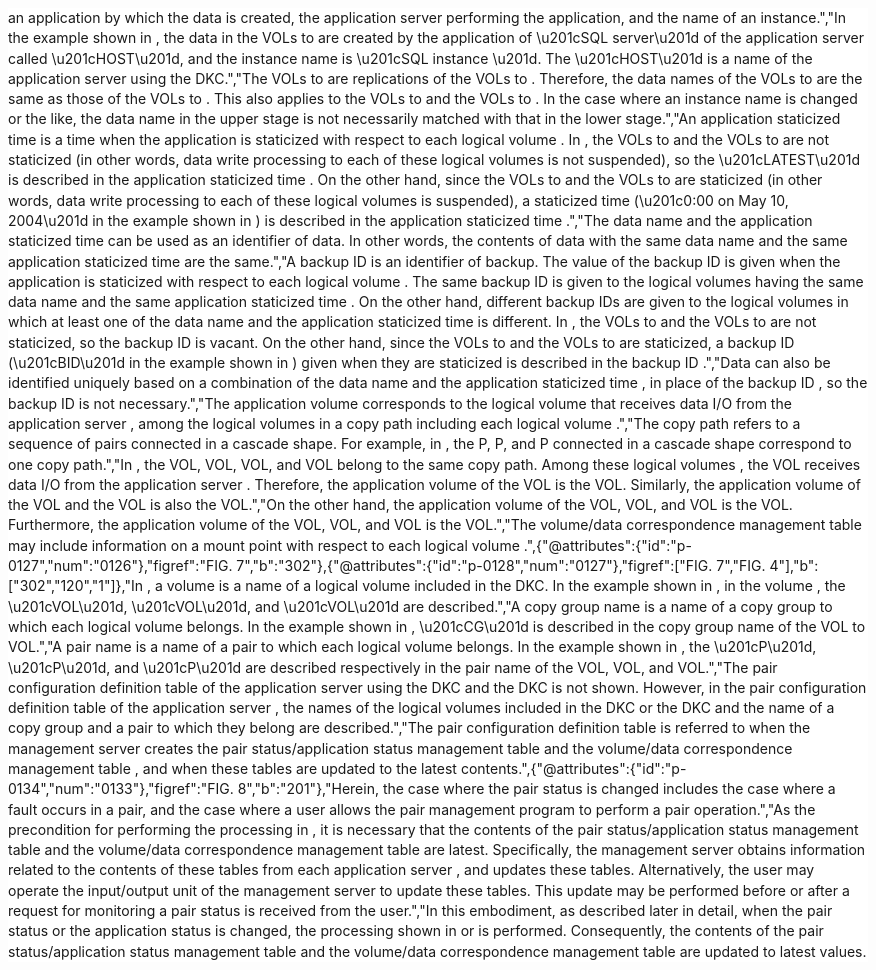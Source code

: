 an application by which the data is created, the application server  performing the application, and the name of an instance.","In the example shown in , the data in the VOLs to  are created by the application of \u201cSQL server\u201d of the application server  called \u201cHOST\u201d, and the instance name is \u201cSQL instance \u201d. The \u201cHOST\u201d is a name of the application server  using the DKC.","The VOLs to  are replications of the VOLs to . Therefore, the data names  of the VOLs to  are the same as those of the VOLs to . This also applies to the VOLs to  and the VOLs to . In the case where an instance name is changed or the like, the data name  in the upper stage is not necessarily matched with that in the lower stage.","An application staticized time  is a time when the application is staticized with respect to each logical volume . In , the VOLs to  and the VOLs to  are not staticized (in other words, data write processing to each of these logical volumes is not suspended), so the \u201cLATEST\u201d is described in the application staticized time . On the other hand, since the VOLs to  and the VOLs to  are staticized (in other words, data write processing to each of these logical volumes is suspended), a staticized time (\u201c0:00 on May 10, 2004\u201d in the example shown in ) is described in the application staticized time .","The data name  and the application staticized time  can be used as an identifier of data. In other words, the contents of data with the same data name  and the same application staticized time  are the same.","A backup ID  is an identifier of backup. The value of the backup ID  is given when the application is staticized with respect to each logical volume . The same backup ID  is given to the logical volumes  having the same data name  and the same application staticized time . On the other hand, different backup IDs  are given to the logical volumes  in which at least one of the data name  and the application staticized time  is different. In , the VOLs to  and the VOLs to  are not staticized, so the backup ID is vacant. On the other hand, since the VOLs to  and the VOLs to  are staticized, a backup ID (\u201cBID\u201d in the example shown in ) given when they are staticized is described in the backup ID .","Data can also be identified uniquely based on a combination of the data name  and the application staticized time , in place of the backup ID , so the backup ID  is not necessary.","The application volume  corresponds to the logical volume  that receives data I\/O from the application server , among the logical volumes  in a copy path including each logical volume .","The copy path refers to a sequence of pairs connected in a cascade shape. For example, in , the P, P, and P connected in a cascade shape correspond to one copy path.","In , the VOL, VOL, VOL, and VOL belong to the same copy path. Among these logical volumes , the VOL receives data I\/O from the application server . Therefore, the application volume  of the VOL is the VOL. Similarly, the application volume  of the VOL and the VOL is also the VOL.","On the other hand, the application volume  of the VOL, VOL, and VOL is the VOL. Furthermore, the application volume  of the VOL, VOL, and VOL is the VOL.","The volume\/data correspondence management table  may include information on a mount point with respect to each logical volume .",{"@attributes":{"id":"p-0127","num":"0126"},"figref":"FIG. 7","b":"302"},{"@attributes":{"id":"p-0128","num":"0127"},"figref":["FIG. 7","FIG. 4"],"b":["302","120","1"]},"In , a volume  is a name of a logical volume included in the DKC. In the example shown in , in the volume , the \u201cVOL\u201d, \u201cVOL\u201d, and \u201cVOL\u201d are described.","A copy group name  is a name of a copy group to which each logical volume  belongs. In the example shown in , \u201cCG\u201d is described in the copy group name  of the VOL to VOL.","A pair name  is a name of a pair to which each logical volume  belongs. In the example shown in , the \u201cP\u201d, \u201cP\u201d, and \u201cP\u201d are described respectively in the pair name  of the VOL, VOL, and VOL.","The pair configuration definition table  of the application server  using the DKC and the DKC is not shown. However, in the pair configuration definition table  of the application server , the names of the logical volumes  included in the DKC or the DKC and the name of a copy group and a pair to which they belong are described.","The pair configuration definition table  is referred to when the management server  creates the pair status\/application status management table  and the volume\/data correspondence management table , and when these tables are updated to the latest contents.",{"@attributes":{"id":"p-0134","num":"0133"},"figref":"FIG. 8","b":"201"},"Herein, the case where the pair status is changed includes the case where a fault occurs in a pair, and the case where a user allows the pair management program  to perform a pair operation.","As the precondition for performing the processing in , it is necessary that the contents of the pair status\/application status management table  and the volume\/data correspondence management table  are latest. Specifically, the management server  obtains information related to the contents of these tables from each application server , and updates these tables. Alternatively, the user may operate the input\/output unit  of the management server  to update these tables. This update may be performed before or after a request for monitoring a pair status is received from the user.","In this embodiment, as described later in detail, when the pair status or the application status is changed, the processing shown in  or  is performed. Consequently, the contents of the pair status\/application status management table  and the volume\/data correspondence management table  are updated to latest values.